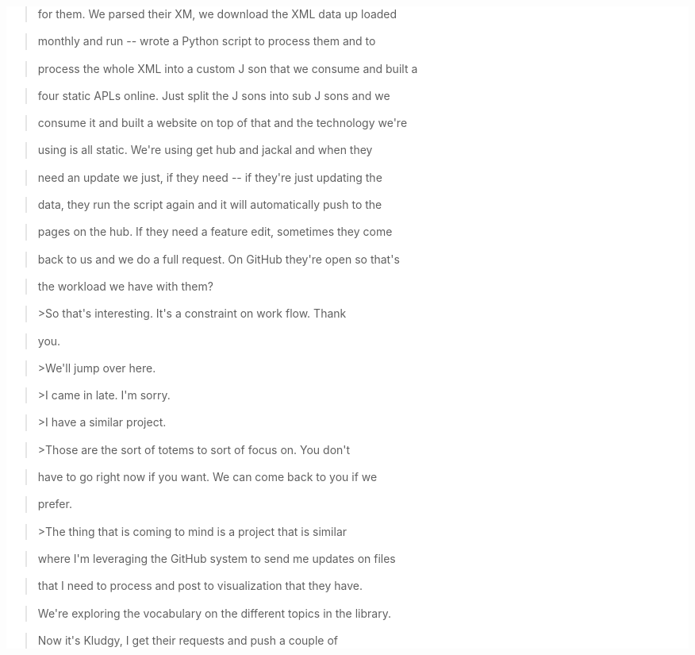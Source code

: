 
>for them.  We parsed their XM, we download the XML data up loaded  


>monthly and run -- wrote a Python script to process them and to  


>process the whole XML into a custom J son that we consume and built a  


>four static APLs online.  Just split the J sons into sub J sons and we  


>consume it and built a website on top of that and the technology we're  


>using is all static.  We're using get hub and jackal and when they  


>need an update we just, if they need -- if they're just updating the  


>data, they run the script again and it will automatically push to the  


>pages on the hub.  If they need a feature edit, sometimes they come  


>back to us and we do a full request.  On GitHub they're open so that's  


>the workload we have with them?  


>&gt;So that's interesting.  It's a constraint on work flow.  Thank  


>you.  


>&gt;We'll jump over here.  


>&gt;I came in late.  I'm sorry.  


>&gt;I have a similar project.  


>&gt;Those are the sort of totems to sort of focus on.  You don't  


>have to go right now if you want.  We can come back to you if we  


>prefer.  


>&gt;The thing that is coming to mind is a project that is similar  


>where I'm leveraging the GitHub system to send me updates on files  


>that I need to process and post to visualization that they have.  


>We're exploring the vocabulary on the different topics in the library.  


>Now it's Kludgy, I get their requests and push a couple of  

